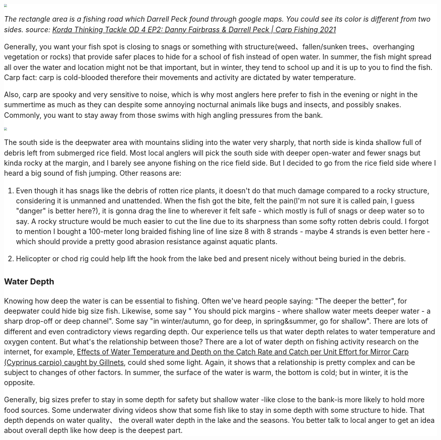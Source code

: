 <img src="http://d2h13boa5ecwll.cloudfront.net/20211201autofishingpart1/fish_road.jpg" style="zoom:40%;display:flex;" />

<cite>The rectangle area is a fishing road which Darrell Peck found through google maps. You could see its color is different from two sides. source: [Korda Thinking Tackle OD 4 EP2: Danny Fairbrass & Darrell Peck | Carp Fishing 2021](https://youtu.be/UpvKqrCXKqM?t=666)</cite>

Generally, you want your fish spot is closing to snags or something with structure(weed、fallen/sunken trees、overhanging vegetation or rocks) that provide safer places to hide for a school of fish instead of open water. In summer, the fish might spread all over the water and location might not be that important, but in winter, they tend to school up and it is up to you to find the fish. Carp fact: carp is cold-blooded therefore their movements and activity are dictated by water temperature.

Also, carp are spooky and very sensitive to noise, which is why most anglers here prefer to fish in the evening or night in the summertime as much as they can despite some annoying nocturnal animals like bugs and insects, and possibly snakes. Commonly, you want to stay away from those swims with high angling pressures from the bank.

<img src="http://d2h13boa5ecwll.cloudfront.net/20211201autofishingpart1/reservior_shape.jpg" style="zoom:40%;display:flex;" />

The south side is the deepwater area with mountains sliding into the water very sharply, that north side is kinda shallow full of debris left from submerged rice field. Most local anglers will pick the south side with deeper open-water and fewer snags but kinda rocky at the margin, and I barely see anyone fishing on the rice field side. But I decided to go from the rice field side where I heard a big sound of fish jumping. Other reasons are: 

 1. Even though it has snags like the debris of rotten rice plants,  it doesn't do that much damage compared to a rocky structure, considering it is unmanned and unattended. When the fish got the bite, felt the pain(I'm not sure it is called pain, I guess "danger" is better here?), it is gonna drag the line to wherever it felt safe - which mostly is full of snags or deep water so to say. A rocky structure would be much easier to cut the line due to its sharpness than some softy rotten debris could. I forgot to mention I bought a 100-meter long braided fishing line of line size 8 with 8 strands - maybe 4 strands is even better here - which should provide a pretty good abrasion resistance against aquatic plants.

 2. Helicopter or chod rig could help lift the hook from the lake bed and present nicely without being buried in the debris.


### Water Depth

Knowing how deep the water is can be essential to fishing. Often we've heard people saying: "The deeper the better", for deepwater could hide big size fish. Likewise, some say " You should pick margins - where shallow water meets deeper water - a sharp drop-off or deep channel". Some say "in winter/autumn, go for deep, in spring&summer, go for shallow". There are lots of different and even contradictory views regarding depth. Our experience tells us that water depth relates to water temperature and oxygen content. But what's the relationship between those? There are a lot of water depth on fishing activity research on the internet, for example, [Effects of Water Temperature and Depth on the Catch Rate and Catch per Unit Effort for Mirror Carp (Cyprinus carpio) caught by Gillnets](http://researcherslinks.com/current-issues/Effects-Water-Temperature-Depth-Catch-Rate-Catch-Unit-Effort-Mirror-Carp-Cyprinus-carpio-caught-Gillnets/20/1/441/html), could shed some light. Again, it shows that a relationship is pretty complex and can be subject to changes of other factors. In summer, the surface of the water is warm, the bottom is cold; but in winter, it is the opposite. 

Generally, big sizes prefer to stay in some depth for safety but shallow water  -like close to the bank-is more likely to hold more food sources. Some underwater diving videos show that some fish like to stay in some depth with some structure to hide. That depth depends on water quality、 the overall water depth in the lake and the seasons. You better talk to local anger to get an idea about overall depth like how deep is the deepest part. 
